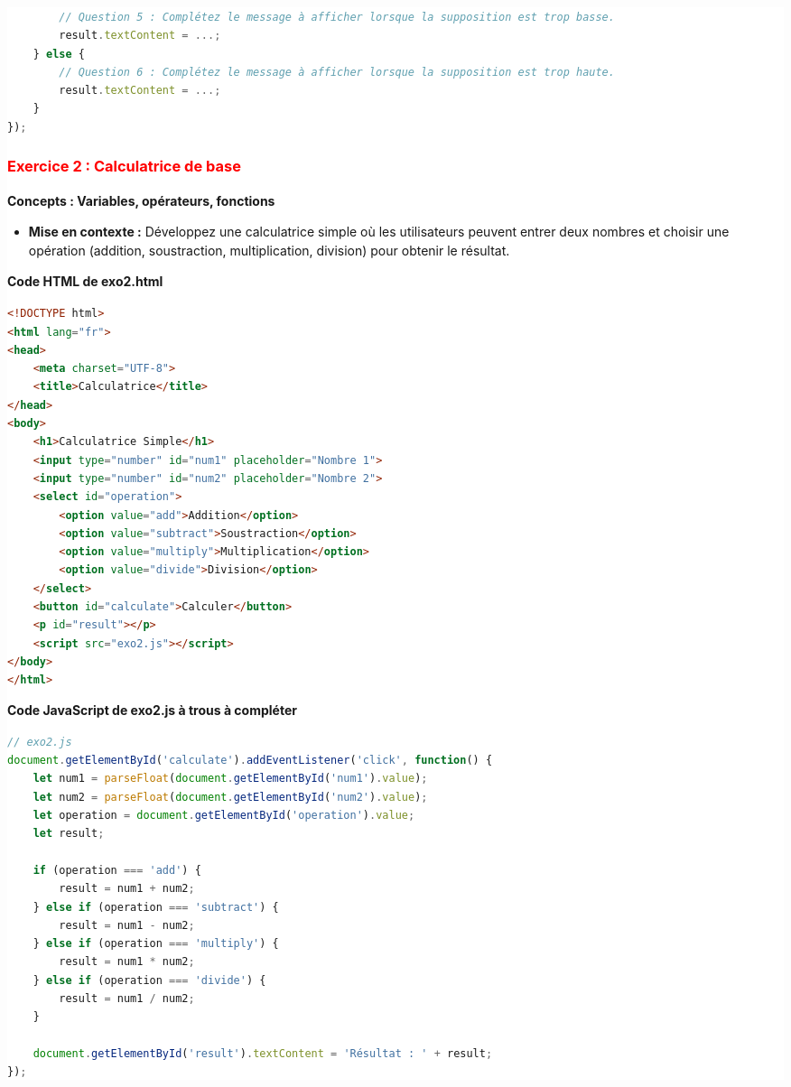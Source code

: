 ```javascript
        // Question 5 : Complétez le message à afficher lorsque la supposition est trop basse.
        result.textContent = ...;
    } else {
        // Question 6 : Complétez le message à afficher lorsque la supposition est trop haute.
        result.textContent = ...;
    }
});
```

**<H3 STYLE="COLOR:red;">Exercice 2 : Calculatrice de base</h3>**
**Concepts : Variables, opérateurs, fonctions**
- **Mise en contexte :** Développez une calculatrice simple où les utilisateurs peuvent entrer deux nombres et choisir une opération (addition, soustraction, multiplication, division) pour obtenir le résultat.

**Code HTML de exo2.html**
```html
<!DOCTYPE html>
<html lang="fr">
<head>
    <meta charset="UTF-8">
    <title>Calculatrice</title>
</head>
<body>
    <h1>Calculatrice Simple</h1>
    <input type="number" id="num1" placeholder="Nombre 1">
    <input type="number" id="num2" placeholder="Nombre 2">
    <select id="operation">
        <option value="add">Addition</option>
        <option value="subtract">Soustraction</option>
        <option value="multiply">Multiplication</option>
        <option value="divide">Division</option>
    </select>
    <button id="calculate">Calculer</button>
    <p id="result"></p>
    <script src="exo2.js"></script>
</body>
</html>
```

**Code JavaScript de exo2.js à trous à compléter**
```javascript
// exo2.js
document.getElementById('calculate').addEventListener('click', function() {
    let num1 = parseFloat(document.getElementById('num1').value);
    let num2 = parseFloat(document.getElementById('num2').value);
    let operation = document.getElementById('operation').value;
    let result;

    if (operation === 'add') {
        result = num1 + num2;
    } else if (operation === 'subtract') {
        result = num1 - num2;
    } else if (operation === 'multiply') {
        result = num1 * num2;
    } else if (operation === 'divide') {
        result = num1 / num2;
    }

    document.getElementById('result').textContent = 'Résultat : ' + result;
});
```
